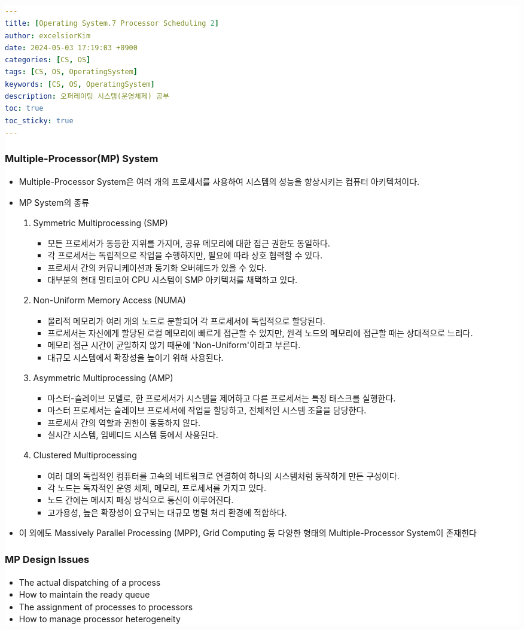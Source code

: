 ```yaml
---
title: [Operating System.7 Processor Scheduling 2]
author: excelsiorKim
date: 2024-05-03 17:19:03 +0900
categories: [CS, OS]
tags: [CS, OS, OperatingSystem]
keywords: [CS, OS, OperatingSystem]
description: 오퍼레이팅 시스템(운영체제) 공부
toc: true
toc_sticky: true
---
```


### Multiple-Processor(MP) System

- Multiple-Processor System은 여러 개의 프로세서를 사용하여 시스템의 성능을 향상시키는 컴퓨터 아키텍처이다.
- MP System의 종류

  1. Symmetric Multiprocessing (SMP)

     - 모든 프로세서가 동등한 지위를 가지며, 공유 메모리에 대한 접근 권한도 동일하다.
     - 각 프로세서는 독립적으로 작업을 수행하지만, 필요에 따라 상호 협력할 수 있다.
     - 프로세서 간의 커뮤니케이션과 동기화 오버헤드가 있을 수 있다.
     - 대부분의 현대 멀티코어 CPU 시스템이 SMP 아키텍처를 채택하고 있다.

  2. Non-Uniform Memory Access (NUMA)

     - 물리적 메모리가 여러 개의 노드로 분할되어 각 프로세서에 독립적으로 할당된다.
     - 프로세서는 자신에게 할당된 로컬 메모리에 빠르게 접근할 수 있지만, 원격 노드의 메모리에 접근할 때는 상대적으로 느리다.
     - 메모리 접근 시간이 균일하지 않기 때문에 'Non-Uniform'이라고 부른다.
     - 대규모 시스템에서 확장성을 높이기 위해 사용된다.

  3. Asymmetric Multiprocessing (AMP)

     - 마스터-슬레이브 모델로, 한 프로세서가 시스템을 제어하고 다른 프로세서는 특정 태스크를 실행한다.
     - 마스터 프로세서는 슬레이브 프로세서에 작업을 할당하고, 전체적인 시스템 조율을 담당한다.
     - 프로세서 간의 역할과 권한이 동등하지 않다.
     - 실시간 시스템, 임베디드 시스템 등에서 사용된다.

  4. Clustered Multiprocessing
     - 여러 대의 독립적인 컴퓨터를 고속의 네트워크로 연결하여 하나의 시스템처럼 동작하게 만든 구성이다.
     - 각 노드는 독자적인 운영 체제, 메모리, 프로세서를 가지고 있다.
     - 노드 간에는 메시지 패싱 방식으로 통신이 이루어진다.
     - 고가용성, 높은 확장성이 요구되는 대규모 병렬 처리 환경에 적합하다.

- 이 외에도 Massively Parallel Processing (MPP), Grid Computing 등 다양한 형태의 Multiple-Processor System이 존재힌다

### MP Design Issues

- The actual dispatching of a process
- How to maintain the ready queue
- The assignment of processes to processors
- How to manage processor heterogeneity
